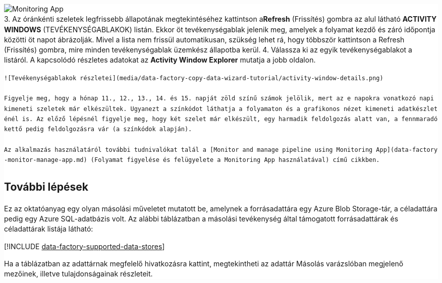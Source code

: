    ![Monitoring App](./media/data-factory-copy-data-wizard-tutorial/monitoring-app.png)   
3. Az óránkénti szeletek legfrissebb állapotának megtekintéséhez kattintson a**Refresh** (Frissítés) gombra az alul látható **ACTIVITY WINDOWS** (TEVÉKENYSÉGABLAKOK) listán. Ekkor öt tevékenységablak jelenik meg, amelyek a folyamat kezdő és záró időpontja közötti öt napot ábrázolják. Mivel a lista nem frissül automatikusan, szükség lehet rá, hogy többször kattintson a Refresh (Frissítés) gombra, mire minden tevékenységablak üzemkész állapotba kerül. 
4. Válassza ki az egyik tevékenységablakot a listáról. A kapcsolódó részletes adatokat az **Activity Window Explorer** mutatja a jobb oldalon.

    ![Tevékenységablakok részletei](media/data-factory-copy-data-wizard-tutorial/activity-window-details.png)    

    Figyelje meg, hogy a hónap 11., 12., 13., 14. és 15. napját zöld színű számok jelölik, mert az e napokra vonatkozó napi kimeneti szeletek már elkészültek. Ugyanezt a színkódot láthatja a folyamaton és a grafikonos nézet kimeneti adatkészleténél is. Az előző lépésnél figyelje meg, hogy két szelet már elkészült, egy harmadik feldolgozás alatt van, a fennmaradó kettő pedig feldolgozásra vár (a színkódok alapján). 

    Az alkalmazás használatáról további tudnivalókat talál a [Monitor and manage pipeline using Monitoring App](data-factory-monitor-manage-app.md) (Folyamat figyelése és felügyelete a Monitoring App használatával) című cikkben.

## <a name="next-steps"></a>További lépések
Ez az oktatóanyag egy olyan másolási műveletet mutatott be, amelynek a forrásadattára egy Azure Blob Storage-tár, a céladattára pedig egy Azure SQL-adatbázis volt. Az alábbi táblázatban a másolási tevékenység által támogatott forrásadattárak és céladattárak listája látható: 

[!INCLUDE [data-factory-supported-data-stores](../../../includes/data-factory-supported-data-stores.md)]

Ha a táblázatban az adattárnak megfelelő hivatkozásra kattint, megtekintheti az adattár Másolás varázslóban megjelenő mezőinek, illetve tulajdonságainak részleteit. 